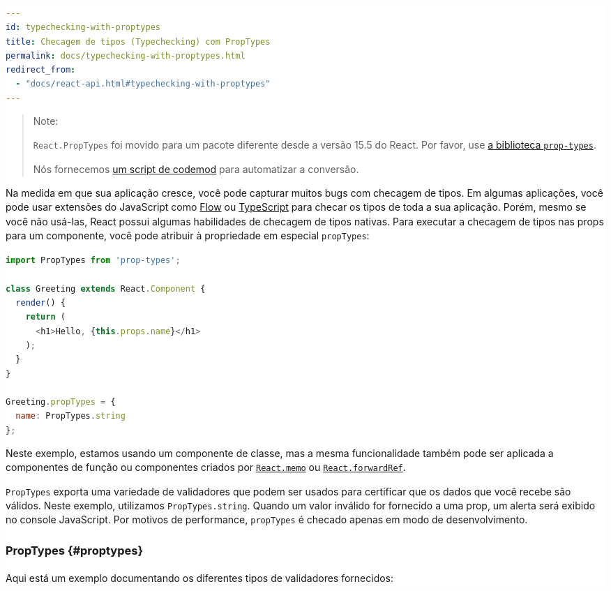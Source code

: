 ```yaml
---
id: typechecking-with-proptypes
title: Checagem de tipos (Typechecking) com PropTypes
permalink: docs/typechecking-with-proptypes.html
redirect_from:
  - "docs/react-api.html#typechecking-with-proptypes"
---
```


> Note:
>
> `React.PropTypes` foi movido para um pacote diferente desde a versão 15.5 do React. Por favor, use [a biblioteca `prop-types`](https://www.npmjs.com/package/prop-types).
>
> Nós fornecemos [um script de codemod](/blog/2017/04/07/react-v15.5.0.html#migrating-from-reactproptypes) para automatizar a conversão.

Na medida em que sua aplicação cresce, você pode capturar muitos bugs com checagem de tipos. Em algumas aplicações, você pode usar extensões do JavaScript como [Flow](https://flowtype.org/) ou [TypeScript](https://www.typescriptlang.org/) para checar os tipos de toda a sua aplicação. Porém, mesmo se você não usá-las, React possui algumas habilidades de checagem de tipos nativas. Para executar a checagem de tipos nas props para um componente, você pode atribuir à propriedade em especial `propTypes`:

```javascript
import PropTypes from 'prop-types';

class Greeting extends React.Component {
  render() {
    return (
      <h1>Hello, {this.props.name}</h1>
    );
  }
}

Greeting.propTypes = {
  name: PropTypes.string
};
```

Neste exemplo, estamos usando um componente de classe, mas a mesma funcionalidade também pode ser aplicada a componentes de função ou componentes criados por [`React.memo`](/docs/react-api.html#reactmemo) ou [`React.forwardRef`](/docs/react-api.html#reactforwardref).

`PropTypes` exporta uma variedade de validadores que podem ser usados para certificar que os dados que você recebe são válidos. Neste exemplo, utilizamos `PropTypes.string`. Quando um valor inválido for fornecido a uma prop, um alerta será exibido no console JavaScript. Por motivos de performance, `propTypes` é checado apenas em modo de desenvolvimento.

### PropTypes {#proptypes}

Aqui está um exemplo documentando os diferentes tipos de validadores fornecidos:
